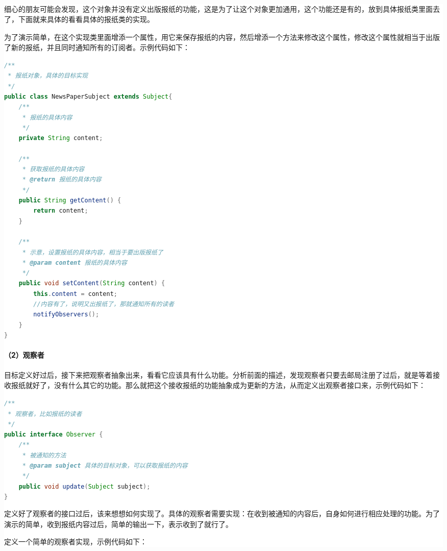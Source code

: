 细心的朋友可能会发现，这个对象并没有定义出版报纸的功能，这是为了让这个对象更加通用，这个功能还是有的，放到具体报纸类里面去了，下面就来具体的看看具体的报纸类的实现。

为了演示简单，在这个实现类里面增添一个属性，用它来保存报纸的内容，然后增添一个方法来修改这个属性，修改这个属性就相当于出版了新的报纸，并且同时通知所有的订阅者。示例代码如下：

```java
/**
 * 报纸对象，具体的目标实现
 */
public class NewsPaperSubject extends Subject{
    /**
     * 报纸的具体内容
     */
    private String content;

    /**
     * 获取报纸的具体内容
     * @return 报纸的具体内容
     */
    public String getContent() {
        return content;
    }

    /**
     * 示意，设置报纸的具体内容，相当于要出版报纸了
     * @param content 报纸的具体内容
     */
    public void setContent(String content) {
        this.content = content;
        //内容有了，说明又出报纸了，那就通知所有的读者
        notifyObservers();
    }
}
```

#### （2）观察者

目标定义好过后，接下来把观察者抽象出来，看看它应该具有什么功能。分析前面的描述，发现观察者只要去邮局注册了过后，就是等着接收报纸就好了，没有什么其它的功能。那么就把这个接收报纸的功能抽象成为更新的方法，从而定义出观察者接口来，示例代码如下：

```java
/**
 * 观察者，比如报纸的读者
 */
public interface Observer {
    /**
     * 被通知的方法
     * @param subject 具体的目标对象，可以获取报纸的内容
     */
    public void update(Subject subject);
}
```

定义好了观察者的接口过后，该来想想如何实现了。具体的观察者需要实现：在收到被通知的内容后，自身如何进行相应处理的功能。为了演示的简单，收到报纸内容过后，简单的输出一下，表示收到了就行了。

定义一个简单的观察者实现，示例代码如下：
